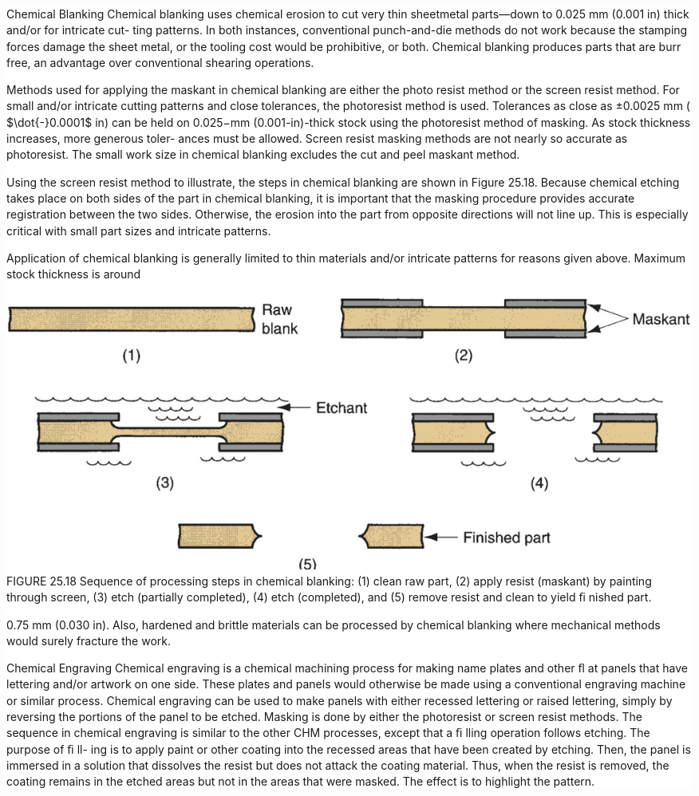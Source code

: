 Chemical Blanking   Chemical blanking uses chemical erosion to cut very thin  sheetmetal parts—down to  $0.025\ \mathrm{mm}$  (0.001 in) thick and/or for intricate cut- ting patterns. In both instances, conventional punch-and-die methods do not work  because the stamping forces damage the sheet metal, or the tooling cost would  be prohibitive, or both. Chemical blanking produces parts that are burr free, an  advantage over conventional shearing operations.  

Methods used for applying the maskant in chemical blanking are either the  photo  resist method or the screen resist method. For small and/or intricate cutting  patterns and close tolerances, the photoresist method is used. Tolerances as close as  $\pm0.0025\:\mathrm{mm}$  ( $\dot{-}0.0001$  in) can be held on  $0.025{\mathrm{-mm}}$  (0.001-in)-thick stock using the  photoresist method of masking. As stock thickness increases, more generous toler- ances must be allowed. Screen resist masking methods are not nearly so accurate  as photoresist. The small work size in chemical blanking excludes the cut and peel  maskant method.  

Using the screen resist method to illustrate, the steps in chemical blanking are  shown in Figure 25.18. Because chemical etching takes place on both sides of the  part in chemical blanking, it is important that the masking procedure provides  accurate registration between the two sides. Otherwise, the erosion into the part  from opposite directions will not line up. This is especially critical with small part  sizes and intricate patterns.  

Application of chemical blanking is generally limited to thin materials and/or  intricate patterns for reasons given above. Maximum stock thickness is around  

![](images/e3c6083047d815a928a13e71930b3db377f6c9aaeb4a8a0fccf5eeabc19bb7cb.jpg)  
FIGURE 25.18  Sequence of processing  steps in chemical  blanking: (1) clean raw  part, (2) apply resist  (maskant) by painting  through screen, (3) etch  (partially completed),  (4) etch (completed),  and (5) remove resist  and clean to yield  ﬁ  nished part.  

$0.75\ \mathrm{mm}$  (0.030 in). Also, hardened and brittle materials can be processed by  chemical blanking where mechanical methods would surely fracture the work.  

Chemical Engraving   Chemical engraving is a chemical machining process for  making name plates and other ﬂ  at panels that have lettering and/or artwork on  one side. These plates and panels would otherwise be made using a conventional  engraving machine or similar process. Chemical engraving can be used to make  panels with either recessed lettering or raised lettering, simply by reversing the  portions of the panel to be etched. Masking is done by either the photoresist or  screen resist methods. The sequence in chemical engraving is similar to the other  CHM processes, except that a ﬁ  lling operation follows etching. The purpose of ﬁ  ll- ing is to apply paint or other coating into the recessed areas that have been created  by etching. Then, the panel is immersed in a solution that dissolves the resist but  does not attack the coating material. Thus, when the resist is removed, the coating  remains in the etched areas but not in the areas that were masked. The effect is to  highlight the pattern.  
